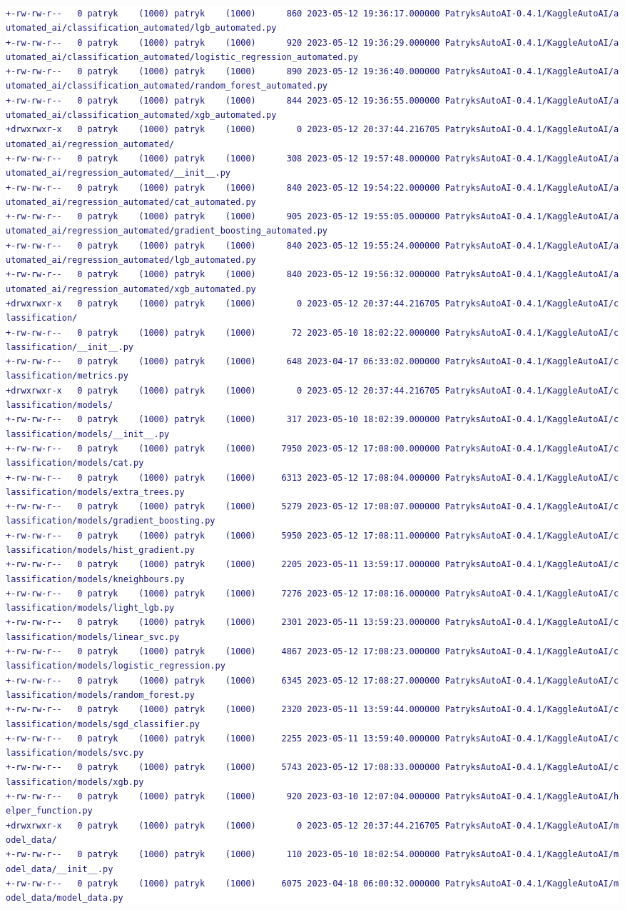 ```diff
+-rw-rw-r--   0 patryk    (1000) patryk    (1000)      860 2023-05-12 19:36:17.000000 PatryksAutoAI-0.4.1/KaggleAutoAI/automated_ai/classification_automated/lgb_automated.py
+-rw-rw-r--   0 patryk    (1000) patryk    (1000)      920 2023-05-12 19:36:29.000000 PatryksAutoAI-0.4.1/KaggleAutoAI/automated_ai/classification_automated/logistic_regression_automated.py
+-rw-rw-r--   0 patryk    (1000) patryk    (1000)      890 2023-05-12 19:36:40.000000 PatryksAutoAI-0.4.1/KaggleAutoAI/automated_ai/classification_automated/random_forest_automated.py
+-rw-rw-r--   0 patryk    (1000) patryk    (1000)      844 2023-05-12 19:36:55.000000 PatryksAutoAI-0.4.1/KaggleAutoAI/automated_ai/classification_automated/xgb_automated.py
+drwxrwxr-x   0 patryk    (1000) patryk    (1000)        0 2023-05-12 20:37:44.216705 PatryksAutoAI-0.4.1/KaggleAutoAI/automated_ai/regression_automated/
+-rw-rw-r--   0 patryk    (1000) patryk    (1000)      308 2023-05-12 19:57:48.000000 PatryksAutoAI-0.4.1/KaggleAutoAI/automated_ai/regression_automated/__init__.py
+-rw-rw-r--   0 patryk    (1000) patryk    (1000)      840 2023-05-12 19:54:22.000000 PatryksAutoAI-0.4.1/KaggleAutoAI/automated_ai/regression_automated/cat_automated.py
+-rw-rw-r--   0 patryk    (1000) patryk    (1000)      905 2023-05-12 19:55:05.000000 PatryksAutoAI-0.4.1/KaggleAutoAI/automated_ai/regression_automated/gradient_boosting_automated.py
+-rw-rw-r--   0 patryk    (1000) patryk    (1000)      840 2023-05-12 19:55:24.000000 PatryksAutoAI-0.4.1/KaggleAutoAI/automated_ai/regression_automated/lgb_automated.py
+-rw-rw-r--   0 patryk    (1000) patryk    (1000)      840 2023-05-12 19:56:32.000000 PatryksAutoAI-0.4.1/KaggleAutoAI/automated_ai/regression_automated/xgb_automated.py
+drwxrwxr-x   0 patryk    (1000) patryk    (1000)        0 2023-05-12 20:37:44.216705 PatryksAutoAI-0.4.1/KaggleAutoAI/classification/
+-rw-rw-r--   0 patryk    (1000) patryk    (1000)       72 2023-05-10 18:02:22.000000 PatryksAutoAI-0.4.1/KaggleAutoAI/classification/__init__.py
+-rw-rw-r--   0 patryk    (1000) patryk    (1000)      648 2023-04-17 06:33:02.000000 PatryksAutoAI-0.4.1/KaggleAutoAI/classification/metrics.py
+drwxrwxr-x   0 patryk    (1000) patryk    (1000)        0 2023-05-12 20:37:44.216705 PatryksAutoAI-0.4.1/KaggleAutoAI/classification/models/
+-rw-rw-r--   0 patryk    (1000) patryk    (1000)      317 2023-05-10 18:02:39.000000 PatryksAutoAI-0.4.1/KaggleAutoAI/classification/models/__init__.py
+-rw-rw-r--   0 patryk    (1000) patryk    (1000)     7950 2023-05-12 17:08:00.000000 PatryksAutoAI-0.4.1/KaggleAutoAI/classification/models/cat.py
+-rw-rw-r--   0 patryk    (1000) patryk    (1000)     6313 2023-05-12 17:08:04.000000 PatryksAutoAI-0.4.1/KaggleAutoAI/classification/models/extra_trees.py
+-rw-rw-r--   0 patryk    (1000) patryk    (1000)     5279 2023-05-12 17:08:07.000000 PatryksAutoAI-0.4.1/KaggleAutoAI/classification/models/gradient_boosting.py
+-rw-rw-r--   0 patryk    (1000) patryk    (1000)     5950 2023-05-12 17:08:11.000000 PatryksAutoAI-0.4.1/KaggleAutoAI/classification/models/hist_gradient.py
+-rw-rw-r--   0 patryk    (1000) patryk    (1000)     2205 2023-05-11 13:59:17.000000 PatryksAutoAI-0.4.1/KaggleAutoAI/classification/models/kneighbours.py
+-rw-rw-r--   0 patryk    (1000) patryk    (1000)     7276 2023-05-12 17:08:16.000000 PatryksAutoAI-0.4.1/KaggleAutoAI/classification/models/light_lgb.py
+-rw-rw-r--   0 patryk    (1000) patryk    (1000)     2301 2023-05-11 13:59:23.000000 PatryksAutoAI-0.4.1/KaggleAutoAI/classification/models/linear_svc.py
+-rw-rw-r--   0 patryk    (1000) patryk    (1000)     4867 2023-05-12 17:08:23.000000 PatryksAutoAI-0.4.1/KaggleAutoAI/classification/models/logistic_regression.py
+-rw-rw-r--   0 patryk    (1000) patryk    (1000)     6345 2023-05-12 17:08:27.000000 PatryksAutoAI-0.4.1/KaggleAutoAI/classification/models/random_forest.py
+-rw-rw-r--   0 patryk    (1000) patryk    (1000)     2320 2023-05-11 13:59:44.000000 PatryksAutoAI-0.4.1/KaggleAutoAI/classification/models/sgd_classifier.py
+-rw-rw-r--   0 patryk    (1000) patryk    (1000)     2255 2023-05-11 13:59:40.000000 PatryksAutoAI-0.4.1/KaggleAutoAI/classification/models/svc.py
+-rw-rw-r--   0 patryk    (1000) patryk    (1000)     5743 2023-05-12 17:08:33.000000 PatryksAutoAI-0.4.1/KaggleAutoAI/classification/models/xgb.py
+-rw-rw-r--   0 patryk    (1000) patryk    (1000)      920 2023-03-10 12:07:04.000000 PatryksAutoAI-0.4.1/KaggleAutoAI/helper_function.py
+drwxrwxr-x   0 patryk    (1000) patryk    (1000)        0 2023-05-12 20:37:44.216705 PatryksAutoAI-0.4.1/KaggleAutoAI/model_data/
+-rw-rw-r--   0 patryk    (1000) patryk    (1000)      110 2023-05-10 18:02:54.000000 PatryksAutoAI-0.4.1/KaggleAutoAI/model_data/__init__.py
+-rw-rw-r--   0 patryk    (1000) patryk    (1000)     6075 2023-04-18 06:00:32.000000 PatryksAutoAI-0.4.1/KaggleAutoAI/model_data/model_data.py
```